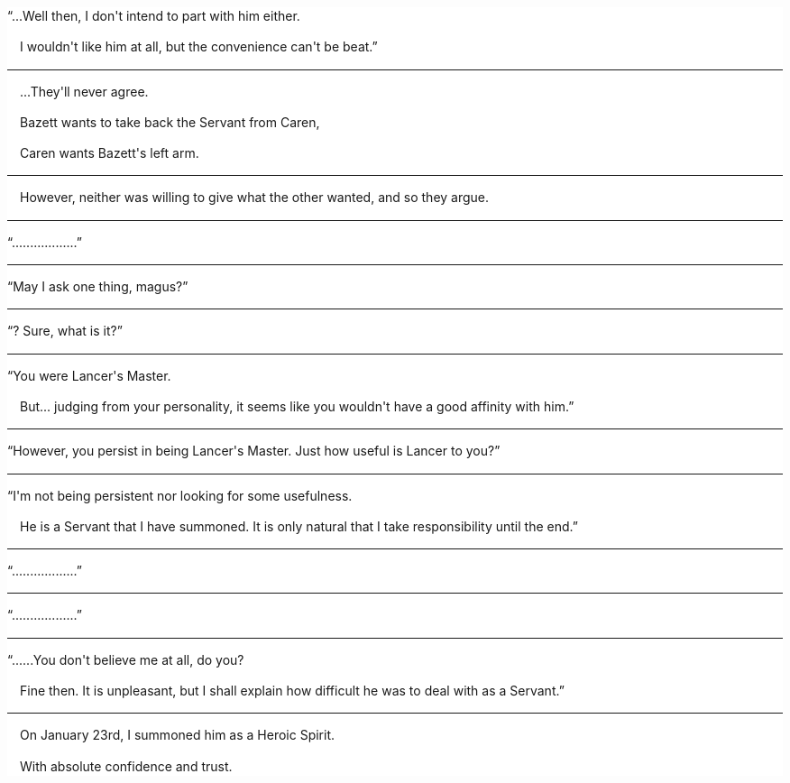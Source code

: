 “...Well then, I don't intend to part with him either.  
  
　I wouldn't like him at all, but the convenience can't be beat.”  
  
---  
  
　...They'll never agree.  
  
　Bazett wants to take back the Servant from Caren,  
  
　Caren wants Bazett's left arm.  
  
---  
  
　However, neither was willing to give what the other wanted, and so they argue.  
  
---  
  
“..................”  
  
---  
  
“May I ask one thing, magus?”  
  
---  
  
“? Sure, what is it?”  
  
---  
  
“You were Lancer's Master.  
  
　But... judging from your personality, it seems like you wouldn't have a good affinity with him.”  
  
---  
  
“However, you persist in being Lancer's Master. Just how useful is Lancer to you?”  
  
---  
  
“I'm not being persistent nor looking for some usefulness.  
  
　He is a Servant that I have summoned. It is only natural that I take responsibility until the end.”  
  
---  
  
“..................”  
  
---  
  
“..................”  
  
---  
  
“......You don't believe me at all, do you?  
  
　Fine then. It is unpleasant, but I shall explain how difficult he was to deal with as a Servant.”  
  
---  
  
　On January 23rd, I summoned him as a Heroic Spirit.  
  
　With absolute confidence and trust.  
  